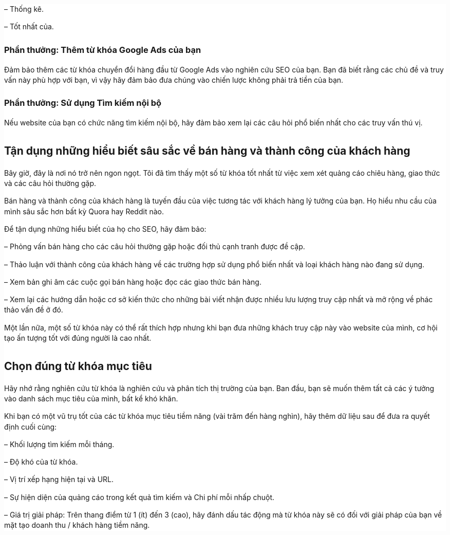 – Thống kê.

– Tốt nhất của.

### Phần thưởng: Thêm từ khóa Google Ads của bạn

Đảm bảo thêm các từ khóa chuyển đổi hàng đầu từ Google Ads vào nghiên cứu SEO của bạn. Bạn đã biết rằng các chủ đề và truy vấn này phù hợp với bạn, vì vậy hãy đảm bảo đưa chúng vào chiến lược không phải trả tiền của bạn.

### Phần thưởng: Sử dụng Tìm kiếm nội bộ

Nếu website của bạn có chức năng tìm kiếm nội bộ, hãy đảm bảo xem lại các câu hỏi phổ biến nhất cho các truy vấn thú vị.

## Tận dụng những hiểu biết sâu sắc về bán hàng và thành công của khách hàng

Bây giờ, đây là nơi nó trở nên ngon ngọt. Tôi đã tìm thấy một số từ khóa tốt nhất từ việc xem xét quảng cáo chiêu hàng, giao thức và các câu hỏi thường gặp.

Bán hàng và thành công của khách hàng là tuyến đầu của việc tương tác với khách hàng lý tưởng của bạn. Họ hiểu nhu cầu của mình sâu sắc hơn bất kỳ Quora hay Reddit nào.

Để tận dụng những hiểu biết của họ cho SEO, hãy đảm bảo:

– Phỏng vấn bán hàng cho các câu hỏi thường gặp hoặc đối thủ cạnh tranh được đề cập.

– Thảo luận với thành công của khách hàng về các trường hợp sử dụng phổ biến nhất và loại khách hàng nào đang sử dụng.

– Xem bản ghi âm các cuộc gọi bán hàng hoặc đọc các giao thức bán hàng.

– Xem lại các hướng dẫn hoặc cơ sở kiến thức cho những bài viết nhận được nhiều lưu lượng truy cập nhất và mở rộng về phác thảo vấn đề ở đó.

Một lần nữa, một số từ khóa này có thể rất thích hợp nhưng khi bạn đưa những khách truy cập này vào website của mình, cơ hội tạo ấn tượng tốt với đúng người là cao nhất.

## Chọn đúng từ khóa mục tiêu

Hãy nhớ rằng nghiên cứu từ khóa là nghiên cứu và phân tích thị trường của bạn. Ban đầu, bạn sẽ muốn thêm tất cả các ý tưởng vào danh sách mục tiêu của mình, bất kể khó khăn.

Khi bạn có một vũ trụ tốt của các từ khóa mục tiêu tiềm năng (vài trăm đến hàng nghìn), hãy thêm dữ liệu sau để đưa ra quyết định cuối cùng:

– Khối lượng tìm kiếm mỗi tháng.

– Độ khó của từ khóa.

– Vị trí xếp hạng hiện tại và URL.

– Sự hiện diện của quảng cáo trong kết quả tìm kiếm và Chi phí mỗi nhấp chuột.

– Giá trị giải pháp: Trên thang điểm từ 1 (ít) đến 3 (cao), hãy đánh dấu tác động mà từ khóa này sẽ có đối với giải pháp của bạn về mặt tạo doanh thu / khách hàng tiềm năng.
